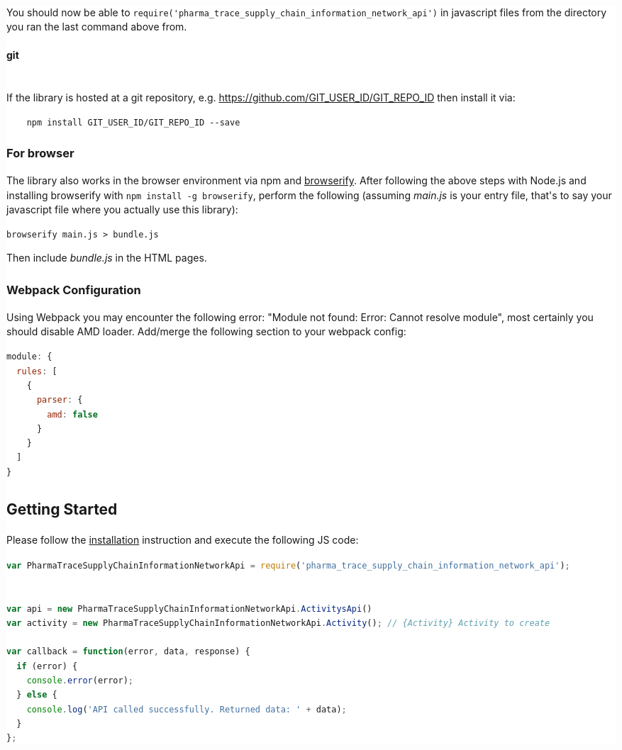 You should now be able to `require('pharma_trace_supply_chain_information_network_api')` in javascript files from the directory you ran the last 
command above from.

#### git
#
If the library is hosted at a git repository, e.g.
https://github.com/GIT_USER_ID/GIT_REPO_ID
then install it via:

```shell
    npm install GIT_USER_ID/GIT_REPO_ID --save
```

### For browser

The library also works in the browser environment via npm and [browserify](http://browserify.org/). After following
the above steps with Node.js and installing browserify with `npm install -g browserify`,
perform the following (assuming *main.js* is your entry file, that's to say your javascript file where you actually 
use this library):

```shell
browserify main.js > bundle.js
```

Then include *bundle.js* in the HTML pages.

### Webpack Configuration

Using Webpack you may encounter the following error: "Module not found: Error:
Cannot resolve module", most certainly you should disable AMD loader. Add/merge
the following section to your webpack config:

```javascript
module: {
  rules: [
    {
      parser: {
        amd: false
      }
    }
  ]
}
```

## Getting Started

Please follow the [installation](#installation) instruction and execute the following JS code:

```javascript
var PharmaTraceSupplyChainInformationNetworkApi = require('pharma_trace_supply_chain_information_network_api');


var api = new PharmaTraceSupplyChainInformationNetworkApi.ActivitysApi()
var activity = new PharmaTraceSupplyChainInformationNetworkApi.Activity(); // {Activity} Activity to create

var callback = function(error, data, response) {
  if (error) {
    console.error(error);
  } else {
    console.log('API called successfully. Returned data: ' + data);
  }
};
```
